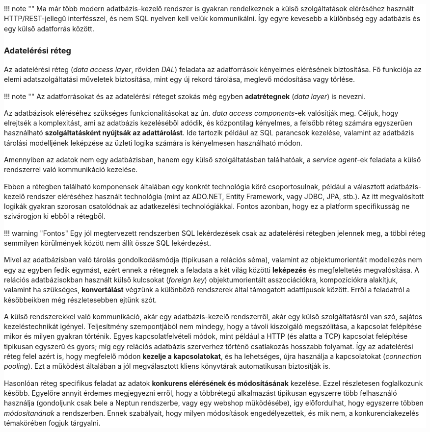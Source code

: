 !!! note ""
    Ma már több modern adatbázis-kezelő rendszer is gyakran rendelkeznek a külső szolgáltatások eléréséhez használt HTTP/REST-jellegű interfésszel, és nem SQL nyelven kell velük kommunikálni. Így egyre kevesebb a különbség egy adatbázis és egy külső adatforrás között.

### Adatelérési réteg

Az adatelérési réteg (*data access layer*, röviden *DAL*) feladata az adatforrások kényelmes elérésének biztosítása. Fő funkciója az elemi adatszolgáltatási műveletek biztosítása, mint egy új rekord tárolása, meglevő módosítása vagy törlése.

!!! note ""
    Az adatforrásokat és az adatelérési réteget szokás még egyben **adatrétegnek** (*data layer*) is nevezni.

Az adatbázisok eléréséhez szükséges funkcionalitásokat az ún. *data access components*-ek valósítják meg. Céljuk, hogy elrejtsék a komplexitást, ami az adatbázis kezeléséből adódik, és központilag kényelmes, a felsőbb réteg számára egyszerűen használható **szolgáltatásként nyújtsák az adattárolást**. Ide tartozik például az SQL parancsok kezelése, valamint az adatbázis tárolási modelljének leképzése az üzleti logika számára is kényelmesen használható módon.

Amennyiben az adatok nem egy adatbázisban, hanem egy külső szolgáltatásban találhatóak, a *service agent*-ek feladata a külső rendszerrel való kommunikáció kezelése.

Ebben a rétegben található komponensek általában egy konkrét technológia köré csoportosulnak, például a választott adatbázis-kezelő rendszer eléréséhez használt technológia (mint az ADO.NET, Entity Framework, vagy JDBC, JPA, stb.). Az itt megvalósított logikák gyakran szorosan csatolódnak az adatkezelési technológiákkal. Fontos azonban, hogy ez a platform specifikusság ne szivárogjon ki ebből a rétegből.

!!! warning "Fontos"
    Egy jól megtervezett rendszerben SQL lekérdezések csak az adatelérési rétegben jelennek meg, a többi réteg semmilyen körülmények között nem állít össze SQL lekérdezést.

Mivel az adatbázisban való tárolás gondolkodásmódja (tipikusan a relációs séma), valamint az objektumorientált modellezés nem egy az egyben fedik egymást, ezért ennek a rétegnek a feladata a két világ közötti **leképezés** és megfeleltetés megvalósítása. A relációs adatbázisokban használt külső kulcsokat (*foreign key*) objektumorientált asszociációkra, kompozíciókra alakítjuk, valamint ha szükséges, **konvertálást** végzünk a különböző rendszerek által támogatott adattípusok között. Erről a feladatról a későbbeikben még részletesebben ejtünk szót.

A külső rendszerekkel való kommunikáció, akár egy adatbázis-kezelő rendszerről, akár egy külső szolgáltatásról van szó, sajátos kezeléstechnikát igényel. Teljesítmény szempontjából nem mindegy, hogy a távoli kiszolgáló megszólítása, a kapcsolat felépítése mikor és milyen gyakran történik. Egyes kapcsolatfelvételi módok, mint például a HTTP (és alatta a TCP) kapcsolat felépítése tipikusan egyszerű és gyors; míg egy relációs adatbázis szerverhez történő csatlakozás hosszabb folyamat. Így az adatelérési réteg felel azért is, hogy megfelelő módon **kezelje a kapcsolatokat**, és ha lehetséges, újra használja a kapcsolatokat (*connection pooling*). Ezt a működést általában a jól megválasztott kliens könyvtárak automatikusan biztosítják is.

Hasonlóan réteg specifikus feladat az adatok **konkurens elérésének és módosításának** kezelése. Ezzel részletesen foglalkozunk később. Egyelőre annyit érdemes megjegyezni erről, hogy a többrétegű alkalmazást tipikusan egyszerre több felhasználó használja (gondoljunk csak bele a Neptun rendszerbe, vagy egy webshop működésébe), így előfordulhat, hogy egyszerre többen *módosítanának* a rendszerben. Ennek szabályait, hogy milyen módosítások engedélyezettek, és mik nem, a konkurenciakezelés témakörében fogjuk tárgyalni.
